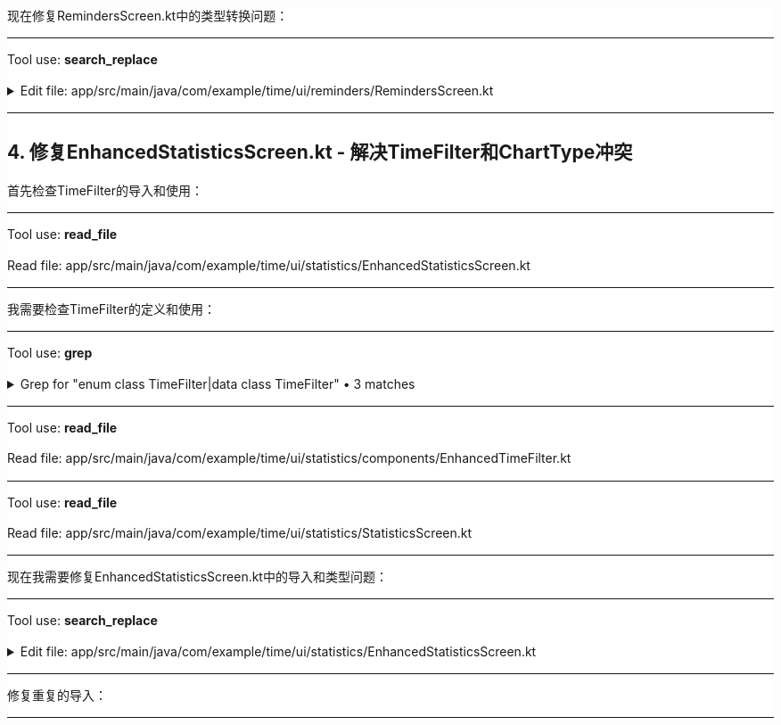 现在修复RemindersScreen.kt中的类型转换问题：

---

Tool use: **search_replace**


<details><summary>Edit file: app/src/main/java/com/example/time/ui/reminders/RemindersScreen.kt</summary></details>

---

## 4. 修复EnhancedStatisticsScreen.kt - 解决TimeFilter和ChartType冲突

首先检查TimeFilter的导入和使用：

---

Tool use: **read_file**

Read file: app/src/main/java/com/example/time/ui/statistics/EnhancedStatisticsScreen.kt

---

我需要检查TimeFilter的定义和使用：

---

Tool use: **grep**

<details><summary>Grep for "enum class TimeFilter|data class TimeFilter" • 3 matches</summary></details>

---

Tool use: **read_file**

Read file: app/src/main/java/com/example/time/ui/statistics/components/EnhancedTimeFilter.kt

---

Tool use: **read_file**

Read file: app/src/main/java/com/example/time/ui/statistics/StatisticsScreen.kt

---

现在我需要修复EnhancedStatisticsScreen.kt中的导入和类型问题：

---

Tool use: **search_replace**


<details><summary>Edit file: app/src/main/java/com/example/time/ui/statistics/EnhancedStatisticsScreen.kt</summary></details>

---

修复重复的导入：

---